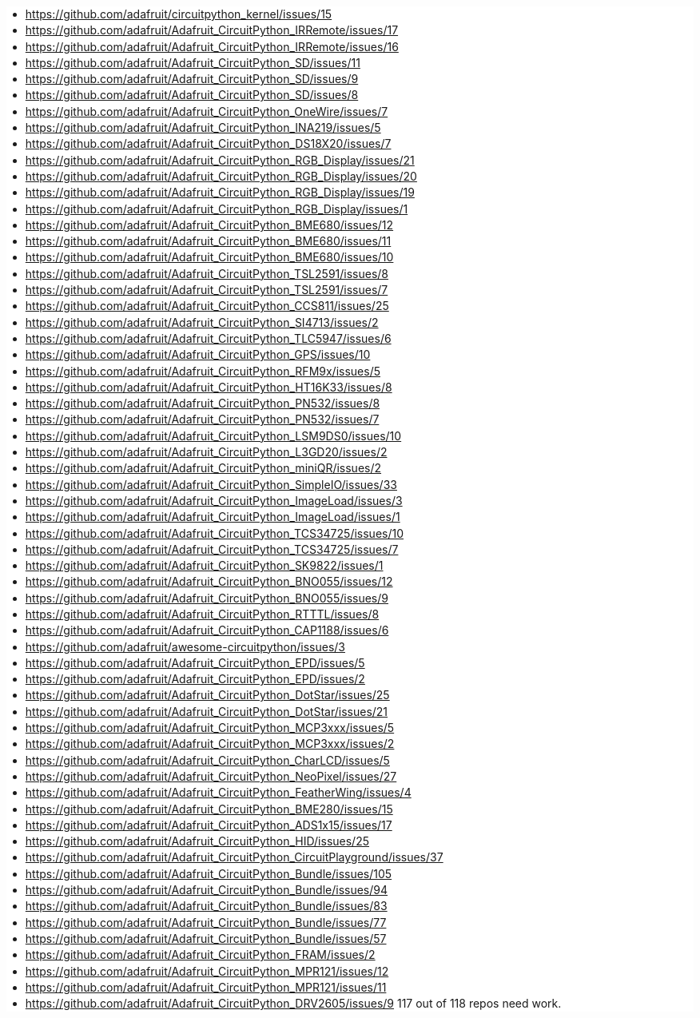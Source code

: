   * https://github.com/adafruit/circuitpython_kernel/issues/15
  * https://github.com/adafruit/Adafruit_CircuitPython_IRRemote/issues/17
  * https://github.com/adafruit/Adafruit_CircuitPython_IRRemote/issues/16
  * https://github.com/adafruit/Adafruit_CircuitPython_SD/issues/11
  * https://github.com/adafruit/Adafruit_CircuitPython_SD/issues/9
  * https://github.com/adafruit/Adafruit_CircuitPython_SD/issues/8
  * https://github.com/adafruit/Adafruit_CircuitPython_OneWire/issues/7
  * https://github.com/adafruit/Adafruit_CircuitPython_INA219/issues/5
  * https://github.com/adafruit/Adafruit_CircuitPython_DS18X20/issues/7
  * https://github.com/adafruit/Adafruit_CircuitPython_RGB_Display/issues/21
  * https://github.com/adafruit/Adafruit_CircuitPython_RGB_Display/issues/20
  * https://github.com/adafruit/Adafruit_CircuitPython_RGB_Display/issues/19
  * https://github.com/adafruit/Adafruit_CircuitPython_RGB_Display/issues/1
  * https://github.com/adafruit/Adafruit_CircuitPython_BME680/issues/12
  * https://github.com/adafruit/Adafruit_CircuitPython_BME680/issues/11
  * https://github.com/adafruit/Adafruit_CircuitPython_BME680/issues/10
  * https://github.com/adafruit/Adafruit_CircuitPython_TSL2591/issues/8
  * https://github.com/adafruit/Adafruit_CircuitPython_TSL2591/issues/7
  * https://github.com/adafruit/Adafruit_CircuitPython_CCS811/issues/25
  * https://github.com/adafruit/Adafruit_CircuitPython_SI4713/issues/2
  * https://github.com/adafruit/Adafruit_CircuitPython_TLC5947/issues/6
  * https://github.com/adafruit/Adafruit_CircuitPython_GPS/issues/10
  * https://github.com/adafruit/Adafruit_CircuitPython_RFM9x/issues/5
  * https://github.com/adafruit/Adafruit_CircuitPython_HT16K33/issues/8
  * https://github.com/adafruit/Adafruit_CircuitPython_PN532/issues/8
  * https://github.com/adafruit/Adafruit_CircuitPython_PN532/issues/7
  * https://github.com/adafruit/Adafruit_CircuitPython_LSM9DS0/issues/10
  * https://github.com/adafruit/Adafruit_CircuitPython_L3GD20/issues/2
  * https://github.com/adafruit/Adafruit_CircuitPython_miniQR/issues/2
  * https://github.com/adafruit/Adafruit_CircuitPython_SimpleIO/issues/33
  * https://github.com/adafruit/Adafruit_CircuitPython_ImageLoad/issues/3
  * https://github.com/adafruit/Adafruit_CircuitPython_ImageLoad/issues/1
  * https://github.com/adafruit/Adafruit_CircuitPython_TCS34725/issues/10
  * https://github.com/adafruit/Adafruit_CircuitPython_TCS34725/issues/7
  * https://github.com/adafruit/Adafruit_CircuitPython_SK9822/issues/1
  * https://github.com/adafruit/Adafruit_CircuitPython_BNO055/issues/12
  * https://github.com/adafruit/Adafruit_CircuitPython_BNO055/issues/9
  * https://github.com/adafruit/Adafruit_CircuitPython_RTTTL/issues/8
  * https://github.com/adafruit/Adafruit_CircuitPython_CAP1188/issues/6
  * https://github.com/adafruit/awesome-circuitpython/issues/3
  * https://github.com/adafruit/Adafruit_CircuitPython_EPD/issues/5
  * https://github.com/adafruit/Adafruit_CircuitPython_EPD/issues/2
  * https://github.com/adafruit/Adafruit_CircuitPython_DotStar/issues/25
  * https://github.com/adafruit/Adafruit_CircuitPython_DotStar/issues/21
  * https://github.com/adafruit/Adafruit_CircuitPython_MCP3xxx/issues/5
  * https://github.com/adafruit/Adafruit_CircuitPython_MCP3xxx/issues/2
  * https://github.com/adafruit/Adafruit_CircuitPython_CharLCD/issues/5
  * https://github.com/adafruit/Adafruit_CircuitPython_NeoPixel/issues/27
  * https://github.com/adafruit/Adafruit_CircuitPython_FeatherWing/issues/4
  * https://github.com/adafruit/Adafruit_CircuitPython_BME280/issues/15
  * https://github.com/adafruit/Adafruit_CircuitPython_ADS1x15/issues/17
  * https://github.com/adafruit/Adafruit_CircuitPython_HID/issues/25
  * https://github.com/adafruit/Adafruit_CircuitPython_CircuitPlayground/issues/37
  * https://github.com/adafruit/Adafruit_CircuitPython_Bundle/issues/105
  * https://github.com/adafruit/Adafruit_CircuitPython_Bundle/issues/94
  * https://github.com/adafruit/Adafruit_CircuitPython_Bundle/issues/83
  * https://github.com/adafruit/Adafruit_CircuitPython_Bundle/issues/77
  * https://github.com/adafruit/Adafruit_CircuitPython_Bundle/issues/57
  * https://github.com/adafruit/Adafruit_CircuitPython_FRAM/issues/2
  * https://github.com/adafruit/Adafruit_CircuitPython_MPR121/issues/12
  * https://github.com/adafruit/Adafruit_CircuitPython_MPR121/issues/11
  * https://github.com/adafruit/Adafruit_CircuitPython_DRV2605/issues/9
117 out of 118 repos need work.
